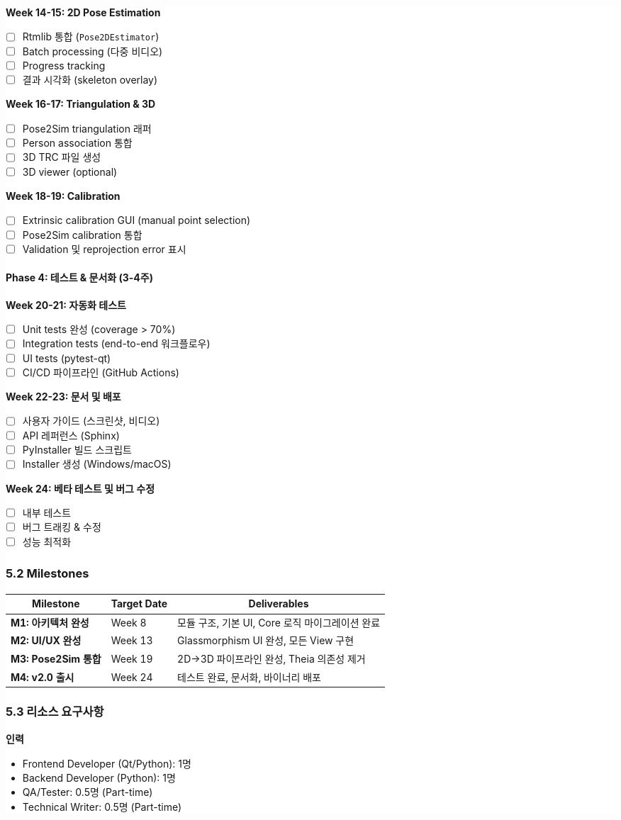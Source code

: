 **Week 14-15: 2D Pose Estimation**
- [ ] Rtmlib 통합 (`Pose2DEstimator`)
- [ ] Batch processing (다중 비디오)
- [ ] Progress tracking
- [ ] 결과 시각화 (skeleton overlay)

**Week 16-17: Triangulation & 3D**
- [ ] Pose2Sim triangulation 래퍼
- [ ] Person association 통합
- [ ] 3D TRC 파일 생성
- [ ] 3D viewer (optional)

**Week 18-19: Calibration**
- [ ] Extrinsic calibration GUI (manual point selection)
- [ ] Pose2Sim calibration 통합
- [ ] Validation 및 reprojection error 표시

#### **Phase 4: 테스트 & 문서화** (3-4주)

**Week 20-21: 자동화 테스트**
- [ ] Unit tests 완성 (coverage > 70%)
- [ ] Integration tests (end-to-end 워크플로우)
- [ ] UI tests (pytest-qt)
- [ ] CI/CD 파이프라인 (GitHub Actions)

**Week 22-23: 문서 및 배포**
- [ ] 사용자 가이드 (스크린샷, 비디오)
- [ ] API 레퍼런스 (Sphinx)
- [ ] PyInstaller 빌드 스크립트
- [ ] Installer 생성 (Windows/macOS)

**Week 24: 베타 테스트 및 버그 수정**
- [ ] 내부 테스트
- [ ] 버그 트래킹 & 수정
- [ ] 성능 최적화

### 5.2 Milestones

| Milestone | Target Date | Deliverables |
|-----------|-------------|--------------|
| **M1: 아키텍처 완성** | Week 8 | 모듈 구조, 기본 UI, Core 로직 마이그레이션 완료 |
| **M2: UI/UX 완성** | Week 13 | Glassmorphism UI 완성, 모든 View 구현 |
| **M3: Pose2Sim 통합** | Week 19 | 2D→3D 파이프라인 완성, Theia 의존성 제거 |
| **M4: v2.0 출시** | Week 24 | 테스트 완료, 문서화, 바이너리 배포 |

### 5.3 리소스 요구사항

**인력**
- Frontend Developer (Qt/Python): 1명
- Backend Developer (Python): 1명
- QA/Tester: 0.5명 (Part-time)
- Technical Writer: 0.5명 (Part-time)
